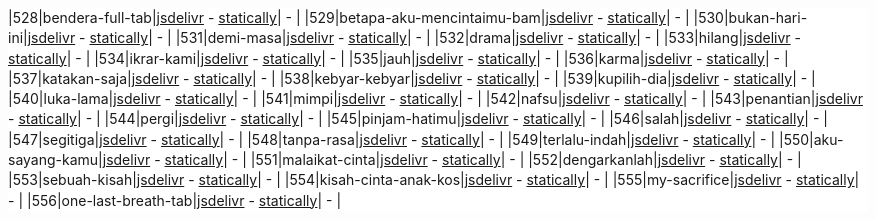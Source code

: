 |528|bendera-full-tab|[jsdelivr](https://cdn.jsdelivr.net/gh/dbchord/c1-1-3/1-5000/501-1000/bendera-full-tab.webp) - [statically](https://cdn.statically.io/gh/dbchord/c1-1-3/i/1-5000/501-1000/bendera-full-tab.webp)| - |
|529|betapa-aku-mencintaimu-bam|[jsdelivr](https://cdn.jsdelivr.net/gh/dbchord/c1-1-3/1-5000/501-1000/betapa-aku-mencintaimu-bam.webp) - [statically](https://cdn.statically.io/gh/dbchord/c1-1-3/i/1-5000/501-1000/betapa-aku-mencintaimu-bam.webp)| - |
|530|bukan-hari-ini|[jsdelivr](https://cdn.jsdelivr.net/gh/dbchord/c1-1-3/1-5000/501-1000/bukan-hari-ini.webp) - [statically](https://cdn.statically.io/gh/dbchord/c1-1-3/i/1-5000/501-1000/bukan-hari-ini.webp)| - |
|531|demi-masa|[jsdelivr](https://cdn.jsdelivr.net/gh/dbchord/c1-1-3/1-5000/501-1000/demi-masa.webp) - [statically](https://cdn.statically.io/gh/dbchord/c1-1-3/i/1-5000/501-1000/demi-masa.webp)| - |
|532|drama|[jsdelivr](https://cdn.jsdelivr.net/gh/dbchord/c1-1-3/1-5000/501-1000/drama.webp) - [statically](https://cdn.statically.io/gh/dbchord/c1-1-3/i/1-5000/501-1000/drama.webp)| - |
|533|hilang|[jsdelivr](https://cdn.jsdelivr.net/gh/dbchord/c1-1-3/1-5000/501-1000/hilang.webp) - [statically](https://cdn.statically.io/gh/dbchord/c1-1-3/i/1-5000/501-1000/hilang.webp)| - |
|534|ikrar-kami|[jsdelivr](https://cdn.jsdelivr.net/gh/dbchord/c1-1-3/1-5000/501-1000/ikrar-kami.webp) - [statically](https://cdn.statically.io/gh/dbchord/c1-1-3/i/1-5000/501-1000/ikrar-kami.webp)| - |
|535|jauh|[jsdelivr](https://cdn.jsdelivr.net/gh/dbchord/c1-1-3/1-5000/501-1000/jauh.webp) - [statically](https://cdn.statically.io/gh/dbchord/c1-1-3/i/1-5000/501-1000/jauh.webp)| - |
|536|karma|[jsdelivr](https://cdn.jsdelivr.net/gh/dbchord/c1-1-3/1-5000/501-1000/karma.webp) - [statically](https://cdn.statically.io/gh/dbchord/c1-1-3/i/1-5000/501-1000/karma.webp)| - |
|537|katakan-saja|[jsdelivr](https://cdn.jsdelivr.net/gh/dbchord/c1-1-3/1-5000/501-1000/katakan-saja.webp) - [statically](https://cdn.statically.io/gh/dbchord/c1-1-3/i/1-5000/501-1000/katakan-saja.webp)| - |
|538|kebyar-kebyar|[jsdelivr](https://cdn.jsdelivr.net/gh/dbchord/c1-1-3/1-5000/501-1000/kebyar-kebyar.webp) - [statically](https://cdn.statically.io/gh/dbchord/c1-1-3/i/1-5000/501-1000/kebyar-kebyar.webp)| - |
|539|kupilih-dia|[jsdelivr](https://cdn.jsdelivr.net/gh/dbchord/c1-1-3/1-5000/501-1000/kupilih-dia.webp) - [statically](https://cdn.statically.io/gh/dbchord/c1-1-3/i/1-5000/501-1000/kupilih-dia.webp)| - |
|540|luka-lama|[jsdelivr](https://cdn.jsdelivr.net/gh/dbchord/c1-1-3/1-5000/501-1000/luka-lama.webp) - [statically](https://cdn.statically.io/gh/dbchord/c1-1-3/i/1-5000/501-1000/luka-lama.webp)| - |
|541|mimpi|[jsdelivr](https://cdn.jsdelivr.net/gh/dbchord/c1-1-3/1-5000/501-1000/mimpi.webp) - [statically](https://cdn.statically.io/gh/dbchord/c1-1-3/i/1-5000/501-1000/mimpi.webp)| - |
|542|nafsu|[jsdelivr](https://cdn.jsdelivr.net/gh/dbchord/c1-1-3/1-5000/501-1000/nafsu.webp) - [statically](https://cdn.statically.io/gh/dbchord/c1-1-3/i/1-5000/501-1000/nafsu.webp)| - |
|543|penantian|[jsdelivr](https://cdn.jsdelivr.net/gh/dbchord/c1-1-3/1-5000/501-1000/penantian.webp) - [statically](https://cdn.statically.io/gh/dbchord/c1-1-3/i/1-5000/501-1000/penantian.webp)| - |
|544|pergi|[jsdelivr](https://cdn.jsdelivr.net/gh/dbchord/c1-1-3/1-5000/501-1000/pergi.webp) - [statically](https://cdn.statically.io/gh/dbchord/c1-1-3/i/1-5000/501-1000/pergi.webp)| - |
|545|pinjam-hatimu|[jsdelivr](https://cdn.jsdelivr.net/gh/dbchord/c1-1-3/1-5000/501-1000/pinjam-hatimu.webp) - [statically](https://cdn.statically.io/gh/dbchord/c1-1-3/i/1-5000/501-1000/pinjam-hatimu.webp)| - |
|546|salah|[jsdelivr](https://cdn.jsdelivr.net/gh/dbchord/c1-1-3/1-5000/501-1000/salah.webp) - [statically](https://cdn.statically.io/gh/dbchord/c1-1-3/i/1-5000/501-1000/salah.webp)| - |
|547|segitiga|[jsdelivr](https://cdn.jsdelivr.net/gh/dbchord/c1-1-3/1-5000/501-1000/segitiga.webp) - [statically](https://cdn.statically.io/gh/dbchord/c1-1-3/i/1-5000/501-1000/segitiga.webp)| - |
|548|tanpa-rasa|[jsdelivr](https://cdn.jsdelivr.net/gh/dbchord/c1-1-3/1-5000/501-1000/tanpa-rasa.webp) - [statically](https://cdn.statically.io/gh/dbchord/c1-1-3/i/1-5000/501-1000/tanpa-rasa.webp)| - |
|549|terlalu-indah|[jsdelivr](https://cdn.jsdelivr.net/gh/dbchord/c1-1-3/1-5000/501-1000/terlalu-indah.webp) - [statically](https://cdn.statically.io/gh/dbchord/c1-1-3/i/1-5000/501-1000/terlalu-indah.webp)| - |
|550|aku-sayang-kamu|[jsdelivr](https://cdn.jsdelivr.net/gh/dbchord/c1-1-3/1-5000/501-1000/aku-sayang-kamu.webp) - [statically](https://cdn.statically.io/gh/dbchord/c1-1-3/i/1-5000/501-1000/aku-sayang-kamu.webp)| - |
|551|malaikat-cinta|[jsdelivr](https://cdn.jsdelivr.net/gh/dbchord/c1-1-3/1-5000/501-1000/malaikat-cinta.webp) - [statically](https://cdn.statically.io/gh/dbchord/c1-1-3/i/1-5000/501-1000/malaikat-cinta.webp)| - |
|552|dengarkanlah|[jsdelivr](https://cdn.jsdelivr.net/gh/dbchord/c1-1-3/1-5000/501-1000/dengarkanlah.webp) - [statically](https://cdn.statically.io/gh/dbchord/c1-1-3/i/1-5000/501-1000/dengarkanlah.webp)| - |
|553|sebuah-kisah|[jsdelivr](https://cdn.jsdelivr.net/gh/dbchord/c1-1-3/1-5000/501-1000/sebuah-kisah.webp) - [statically](https://cdn.statically.io/gh/dbchord/c1-1-3/i/1-5000/501-1000/sebuah-kisah.webp)| - |
|554|kisah-cinta-anak-kos|[jsdelivr](https://cdn.jsdelivr.net/gh/dbchord/c1-1-3/1-5000/501-1000/kisah-cinta-anak-kos.webp) - [statically](https://cdn.statically.io/gh/dbchord/c1-1-3/i/1-5000/501-1000/kisah-cinta-anak-kos.webp)| - |
|555|my-sacrifice|[jsdelivr](https://cdn.jsdelivr.net/gh/dbchord/c1-1-3/1-5000/501-1000/my-sacrifice.webp) - [statically](https://cdn.statically.io/gh/dbchord/c1-1-3/i/1-5000/501-1000/my-sacrifice.webp)| - |
|556|one-last-breath-tab|[jsdelivr](https://cdn.jsdelivr.net/gh/dbchord/c1-1-3/1-5000/501-1000/one-last-breath-tab.webp) - [statically](https://cdn.statically.io/gh/dbchord/c1-1-3/i/1-5000/501-1000/one-last-breath-tab.webp)| - |